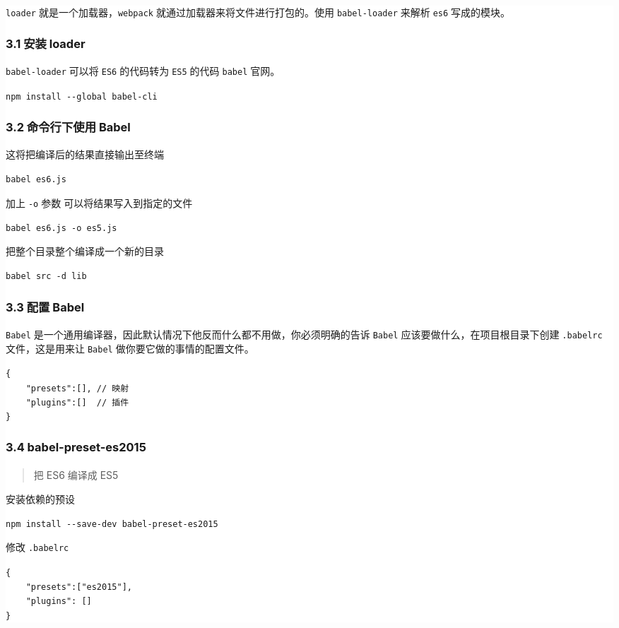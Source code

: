 `loader` 就是一个加载器，`webpack` 就通过加载器来将文件进行打包的。使用 `babel-loader` 来解析 `es6` 写成的模块。

### 3.1 安装 loader 

`babel-loader` 可以将 `ES6` 的代码转为 `ES5` 的代码 `babel` 官网。

```
npm install --global babel-cli
```

### 3.2 命令行下使用 Babel 

这将把编译后的结果直接输出至终端

```
babel es6.js 
```

加上  `-o`  参数 可以将结果写入到指定的文件

```
babel es6.js -o es5.js
```

把整个目录整个编译成一个新的目录

```
babel src -d lib
```

### 3.3 配置 Babel

`Babel` 是一个通用编译器，因此默认情况下他反而什么都不用做，你必须明确的告诉 `Babel` 应该要做什么，在项目根目录下创建 `.babelrc` 文件，这是用来让 `Babel` 做你要它做的事情的配置文件。

```
{
	"presets":[], // 映射
	"plugins":[]  // 插件
}
```

### 3.4 babel-preset-es2015

> 把 ES6 编译成 ES5

安装依赖的预设

```
npm install --save-dev babel-preset-es2015
```

修改 `.babelrc`

```
{
    "presets":["es2015"],
    "plugins": []
}
```
